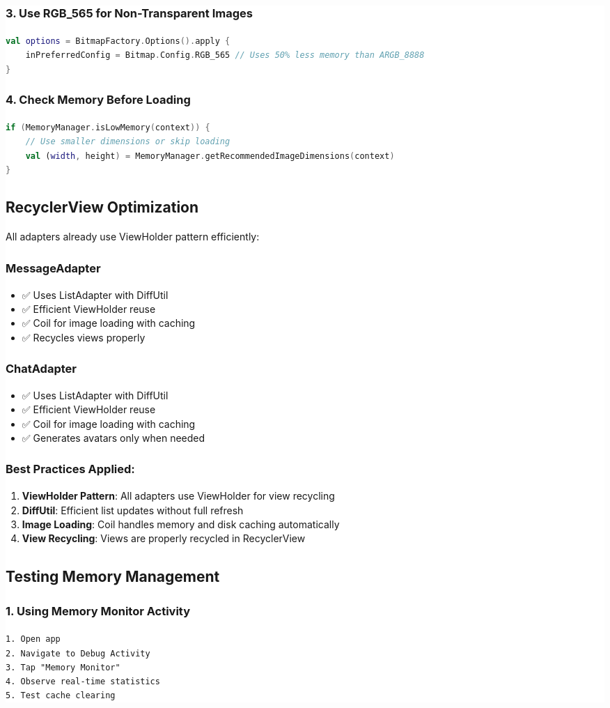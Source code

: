 ### 3. Use RGB_565 for Non-Transparent Images

```kotlin
val options = BitmapFactory.Options().apply {
    inPreferredConfig = Bitmap.Config.RGB_565 // Uses 50% less memory than ARGB_8888
}
```

### 4. Check Memory Before Loading

```kotlin
if (MemoryManager.isLowMemory(context)) {
    // Use smaller dimensions or skip loading
    val (width, height) = MemoryManager.getRecommendedImageDimensions(context)
}
```

## RecyclerView Optimization

All adapters already use ViewHolder pattern efficiently:

### MessageAdapter
- ✅ Uses ListAdapter with DiffUtil
- ✅ Efficient ViewHolder reuse
- ✅ Coil for image loading with caching
- ✅ Recycles views properly

### ChatAdapter
- ✅ Uses ListAdapter with DiffUtil
- ✅ Efficient ViewHolder reuse
- ✅ Coil for image loading with caching
- ✅ Generates avatars only when needed

### Best Practices Applied:
1. **ViewHolder Pattern**: All adapters use ViewHolder for view recycling
2. **DiffUtil**: Efficient list updates without full refresh
3. **Image Loading**: Coil handles memory and disk caching automatically
4. **View Recycling**: Views are properly recycled in RecyclerView

## Testing Memory Management

### 1. Using Memory Monitor Activity

```
1. Open app
2. Navigate to Debug Activity
3. Tap "Memory Monitor"
4. Observe real-time statistics
5. Test cache clearing
```
